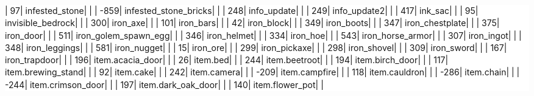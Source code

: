 | 97| infested_stone|  |
| -859| infested_stone_bricks|  |
| 248| info_update|  |
| 249| info_update2|  |
| 417| ink_sac|  |
| 95| invisible_bedrock|  |
| 300| iron_axe|  |
| 101| iron_bars|  |
| 42| iron_block|  |
| 349| iron_boots|  |
| 347| iron_chestplate|  |
| 375| iron_door|  |
| 511| iron_golem_spawn_egg|  |
| 346| iron_helmet|  |
| 334| iron_hoe|  |
| 543| iron_horse_armor|  |
| 307| iron_ingot|  |
| 348| iron_leggings|  |
| 581| iron_nugget|  |
| 15| iron_ore|  |
| 299| iron_pickaxe|  |
| 298| iron_shovel|  |
| 309| iron_sword|  |
| 167| iron_trapdoor|  |
| 196| item.acacia_door|  |
| 26| item.bed|  |
| 244| item.beetroot|  |
| 194| item.birch_door|  |
| 117| item.brewing_stand|  |
| 92| item.cake|  |
| 242| item.camera|  |
| -209| item.campfire|  |
| 118| item.cauldron|  |
| -286| item.chain|  |
| -244| item.crimson_door|  |
| 197| item.dark_oak_door|  |
| 140| item.flower_pot|  |